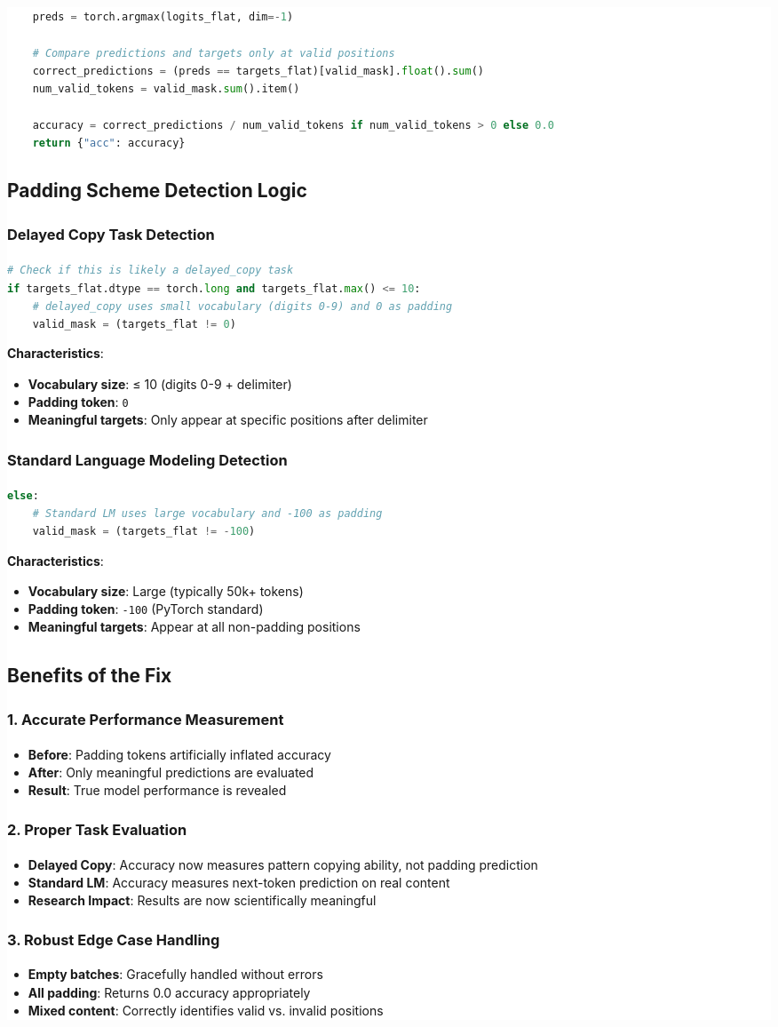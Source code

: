 ```python
    preds = torch.argmax(logits_flat, dim=-1)
    
    # Compare predictions and targets only at valid positions
    correct_predictions = (preds == targets_flat)[valid_mask].float().sum()
    num_valid_tokens = valid_mask.sum().item()
    
    accuracy = correct_predictions / num_valid_tokens if num_valid_tokens > 0 else 0.0
    return {"acc": accuracy}
```

## Padding Scheme Detection Logic

### Delayed Copy Task Detection
```python
# Check if this is likely a delayed_copy task
if targets_flat.dtype == torch.long and targets_flat.max() <= 10:
    # delayed_copy uses small vocabulary (digits 0-9) and 0 as padding
    valid_mask = (targets_flat != 0)
```

**Characteristics**:
- **Vocabulary size**: ≤ 10 (digits 0-9 + delimiter)
- **Padding token**: `0`
- **Meaningful targets**: Only appear at specific positions after delimiter

### Standard Language Modeling Detection
```python
else:
    # Standard LM uses large vocabulary and -100 as padding
    valid_mask = (targets_flat != -100)
```

**Characteristics**:
- **Vocabulary size**: Large (typically 50k+ tokens)
- **Padding token**: `-100` (PyTorch standard)
- **Meaningful targets**: Appear at all non-padding positions

## Benefits of the Fix

### 1. **Accurate Performance Measurement**
- **Before**: Padding tokens artificially inflated accuracy
- **After**: Only meaningful predictions are evaluated
- **Result**: True model performance is revealed

### 2. **Proper Task Evaluation**
- **Delayed Copy**: Accuracy now measures pattern copying ability, not padding prediction
- **Standard LM**: Accuracy measures next-token prediction on real content
- **Research Impact**: Results are now scientifically meaningful

### 3. **Robust Edge Case Handling**
- **Empty batches**: Gracefully handled without errors
- **All padding**: Returns 0.0 accuracy appropriately
- **Mixed content**: Correctly identifies valid vs. invalid positions
